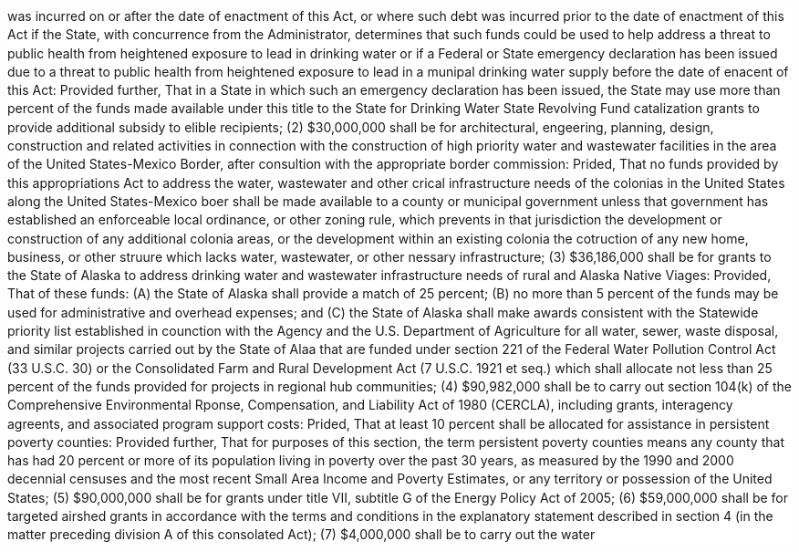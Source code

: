 was incurred on or after the date of enactment of
this Act, or where such debt was incurred prior to
the date of enactment of this Act if the State, with
concurrence from the Administrator, determines that
such funds could be used to help address a threat
to public health from heightened exposure to lead in
drinking water or if a Federal or State emergency
declaration has been issued due to a threat to public
health from heightened exposure to lead in a munipal drinking water supply before the date of enacent of this Act: Provided further, That in a State
in which such an emergency declaration has been
issued, the State may use more than  percent of
the funds made available under this title to the
State for Drinking Water State Revolving Fund catalization grants to provide additional subsidy to elible recipients;
(2) $30,000,000 shall be for architectural, engeering, planning, design, construction and related
activities in connection with the construction of high
priority water and wastewater facilities in the area
of the United States-Mexico Border, after consultion with the appropriate border commission: Prided, That no funds provided by this appropriations
Act to address the water, wastewater and other crical infrastructure needs of the colonias in the
United States along the United States-Mexico boer shall be made available to a county or municipal
government unless that government has established
an enforceable local ordinance, or other zoning rule,
which prevents in that jurisdiction the development
or construction of any additional colonia areas, or
the development within an existing colonia the cotruction of any new home, business, or other struure which lacks water, wastewater, or other nessary infrastructure;
(3) $36,186,000 shall be for grants to the State
of Alaska to address drinking water and wastewater
infrastructure needs of rural and Alaska Native Viages: Provided, That of these funds: (A) the State
of Alaska shall provide a match of 25 percent; (B)
no more than 5 percent of the funds may be used
for administrative and overhead expenses; and (C)
the State of Alaska shall make awards consistent
with the Statewide priority list established in counction with the Agency and the U.S. Department
of Agriculture for all water, sewer, waste disposal,
and similar projects carried out by the State of Alaa that are funded under section 221 of the Federal
Water Pollution Control Act (33 U.S.C. 30) or
the Consolidated Farm and Rural Development Act
(7 U.S.C. 1921 et seq.) which shall allocate not less
than 25 percent of the funds provided for projects
in regional hub communities;
(4) $90,982,000 shall be to carry out section
104(k) of the Comprehensive Environmental Rponse, Compensation, and Liability Act of 1980
(CERCLA), including grants, interagency agreents, and associated program support costs: Prided, That at least 10 percent shall be allocated for
assistance in persistent poverty counties: Provided
further, That for purposes of this section, the term
persistent poverty counties means any county that
has had 20 percent or more of its population living
in poverty over the past 30 years, as measured by
the 1990 and 2000 decennial censuses and the most
recent Small Area Income and Poverty Estimates, or
any territory or possession of the United States;
(5) $90,000,000 shall be for grants under title
VII, subtitle G of the Energy Policy Act of 2005;
(6) $59,000,000 shall be for targeted airshed
grants in accordance with the terms and conditions
in the explanatory statement described in section 4
(in the matter preceding division A of this consolated Act);
(7) $4,000,000 shall be to carry out the water